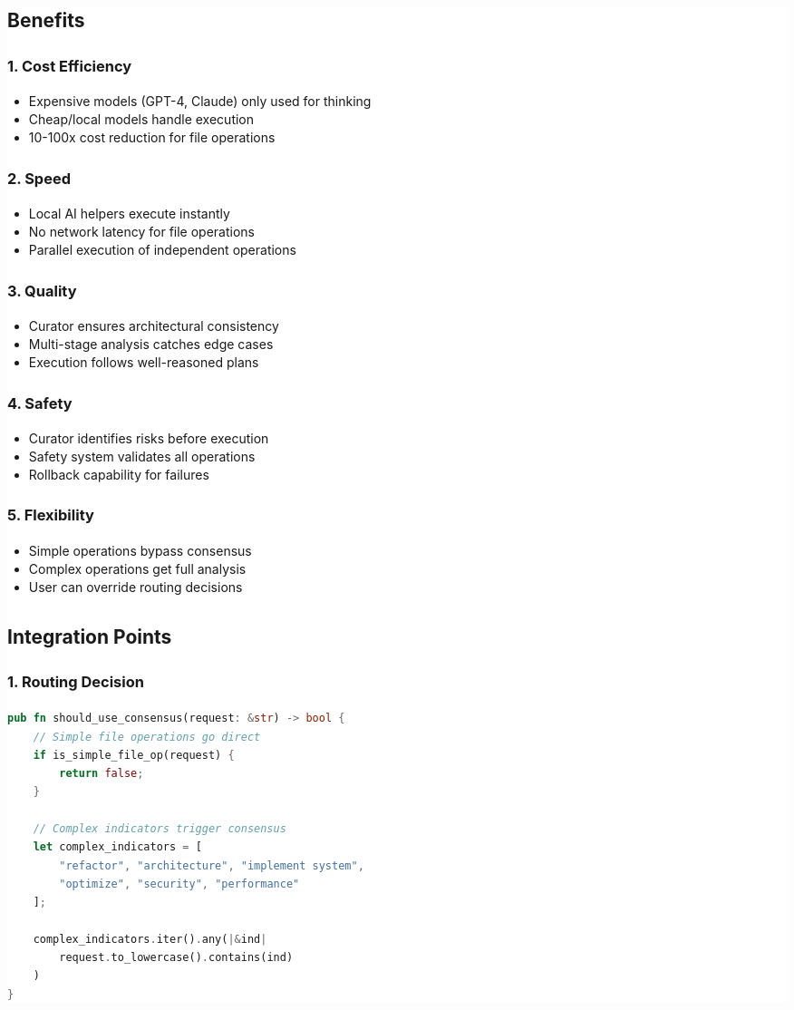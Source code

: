 ## Benefits

### 1. **Cost Efficiency**
- Expensive models (GPT-4, Claude) only used for thinking
- Cheap/local models handle execution
- 10-100x cost reduction for file operations

### 2. **Speed**
- Local AI helpers execute instantly
- No network latency for file operations
- Parallel execution of independent operations

### 3. **Quality**
- Curator ensures architectural consistency
- Multi-stage analysis catches edge cases
- Execution follows well-reasoned plans

### 4. **Safety**
- Curator identifies risks before execution
- Safety system validates all operations
- Rollback capability for failures

### 5. **Flexibility**
- Simple operations bypass consensus
- Complex operations get full analysis
- User can override routing decisions

## Integration Points

### 1. Routing Decision
```rust
pub fn should_use_consensus(request: &str) -> bool {
    // Simple file operations go direct
    if is_simple_file_op(request) {
        return false;
    }
    
    // Complex indicators trigger consensus
    let complex_indicators = [
        "refactor", "architecture", "implement system",
        "optimize", "security", "performance"
    ];
    
    complex_indicators.iter().any(|&ind| 
        request.to_lowercase().contains(ind)
    )
}
```
